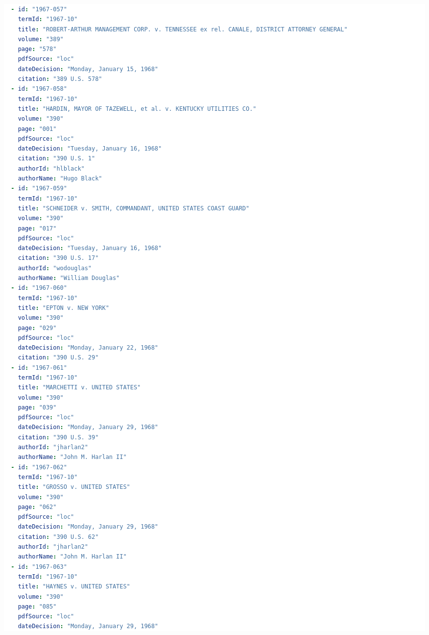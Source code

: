```yaml
  - id: "1967-057"
    termId: "1967-10"
    title: "ROBERT-ARTHUR MANAGEMENT CORP. v. TENNESSEE ex rel. CANALE, DISTRICT ATTORNEY GENERAL"
    volume: "389"
    page: "578"
    pdfSource: "loc"
    dateDecision: "Monday, January 15, 1968"
    citation: "389 U.S. 578"
  - id: "1967-058"
    termId: "1967-10"
    title: "HARDIN, MAYOR OF TAZEWELL, et al. v. KENTUCKY UTILITIES CO."
    volume: "390"
    page: "001"
    pdfSource: "loc"
    dateDecision: "Tuesday, January 16, 1968"
    citation: "390 U.S. 1"
    authorId: "hlblack"
    authorName: "Hugo Black"
  - id: "1967-059"
    termId: "1967-10"
    title: "SCHNEIDER v. SMITH, COMMANDANT, UNITED STATES COAST GUARD"
    volume: "390"
    page: "017"
    pdfSource: "loc"
    dateDecision: "Tuesday, January 16, 1968"
    citation: "390 U.S. 17"
    authorId: "wodouglas"
    authorName: "William Douglas"
  - id: "1967-060"
    termId: "1967-10"
    title: "EPTON v. NEW YORK"
    volume: "390"
    page: "029"
    pdfSource: "loc"
    dateDecision: "Monday, January 22, 1968"
    citation: "390 U.S. 29"
  - id: "1967-061"
    termId: "1967-10"
    title: "MARCHETTI v. UNITED STATES"
    volume: "390"
    page: "039"
    pdfSource: "loc"
    dateDecision: "Monday, January 29, 1968"
    citation: "390 U.S. 39"
    authorId: "jharlan2"
    authorName: "John M. Harlan II"
  - id: "1967-062"
    termId: "1967-10"
    title: "GROSSO v. UNITED STATES"
    volume: "390"
    page: "062"
    pdfSource: "loc"
    dateDecision: "Monday, January 29, 1968"
    citation: "390 U.S. 62"
    authorId: "jharlan2"
    authorName: "John M. Harlan II"
  - id: "1967-063"
    termId: "1967-10"
    title: "HAYNES v. UNITED STATES"
    volume: "390"
    page: "085"
    pdfSource: "loc"
    dateDecision: "Monday, January 29, 1968"
```